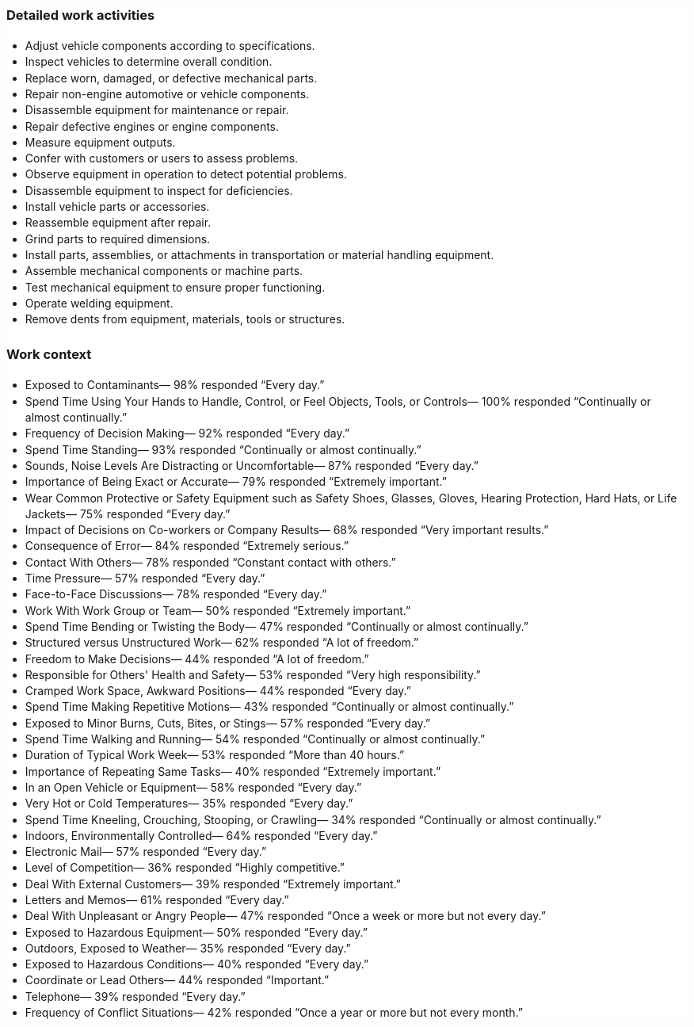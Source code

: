 ### Detailed work activities
- Adjust vehicle components according to specifications.
- Inspect vehicles to determine overall condition.
- Replace worn, damaged, or defective mechanical parts.
- Repair non-engine automotive or vehicle components.
- Disassemble equipment for maintenance or repair.
- Repair defective engines or engine components.
- Measure equipment outputs.
- Confer with customers or users to assess problems.
- Observe equipment in operation to detect potential problems.
- Disassemble equipment to inspect for deficiencies.
- Install vehicle parts or accessories.
- Reassemble equipment after repair.
- Grind parts to required dimensions.
- Install parts, assemblies, or attachments in transportation or material handling equipment.
- Assemble mechanical components or machine parts.
- Test mechanical equipment to ensure proper functioning.
- Operate welding equipment.
- Remove dents from equipment, materials, tools or structures.

### Work context
- Exposed to Contaminants— 98% responded “Every day.”
- Spend Time Using Your Hands to Handle, Control, or Feel Objects, Tools, or Controls— 100% responded “Continually or almost continually.”
- Frequency of Decision Making— 92% responded “Every day.”
- Spend Time Standing— 93% responded “Continually or almost continually.”
- Sounds, Noise Levels Are Distracting or Uncomfortable— 87% responded “Every day.”
- Importance of Being Exact or Accurate— 79% responded “Extremely important.”
- Wear Common Protective or Safety Equipment such as Safety Shoes, Glasses, Gloves, Hearing Protection, Hard Hats, or Life Jackets— 75% responded “Every day.”
- Impact of Decisions on Co-workers or Company Results— 68% responded “Very important results.”
- Consequence of Error— 84% responded “Extremely serious.”
- Contact With Others— 78% responded “Constant contact with others.”
- Time Pressure— 57% responded “Every day.”
- Face-to-Face Discussions— 78% responded “Every day.”
- Work With Work Group or Team— 50% responded “Extremely important.”
- Spend Time Bending or Twisting the Body— 47% responded “Continually or almost continually.”
- Structured versus Unstructured Work— 62% responded “A lot of freedom.”
- Freedom to Make Decisions— 44% responded “A lot of freedom.”
- Responsible for Others' Health and Safety— 53% responded “Very high responsibility.”
- Cramped Work Space, Awkward Positions— 44% responded “Every day.”
- Spend Time Making Repetitive Motions— 43% responded “Continually or almost continually.”
- Exposed to Minor Burns, Cuts, Bites, or Stings— 57% responded “Every day.”
- Spend Time Walking and Running— 54% responded “Continually or almost continually.”
- Duration of Typical Work Week— 53% responded “More than 40 hours.”
- Importance of Repeating Same Tasks— 40% responded “Extremely important.”
- In an Open Vehicle or Equipment— 58% responded “Every day.”
- Very Hot or Cold Temperatures— 35% responded “Every day.”
- Spend Time Kneeling, Crouching, Stooping, or Crawling— 34% responded “Continually or almost continually.”
- Indoors, Environmentally Controlled— 64% responded “Every day.”
- Electronic Mail— 57% responded “Every day.”
- Level of Competition— 36% responded “Highly competitive.”
- Deal With External Customers— 39% responded “Extremely important.”
- Letters and Memos— 61% responded “Every day.”
- Deal With Unpleasant or Angry People— 47% responded “Once a week or more but not every day.”
- Exposed to Hazardous Equipment— 50% responded “Every day.”
- Outdoors, Exposed to Weather— 35% responded “Every day.”
- Exposed to Hazardous Conditions— 40% responded “Every day.”
- Coordinate or Lead Others— 44% responded “Important.”
- Telephone— 39% responded “Every day.”
- Frequency of Conflict Situations— 42% responded “Once a year or more but not every month.”

